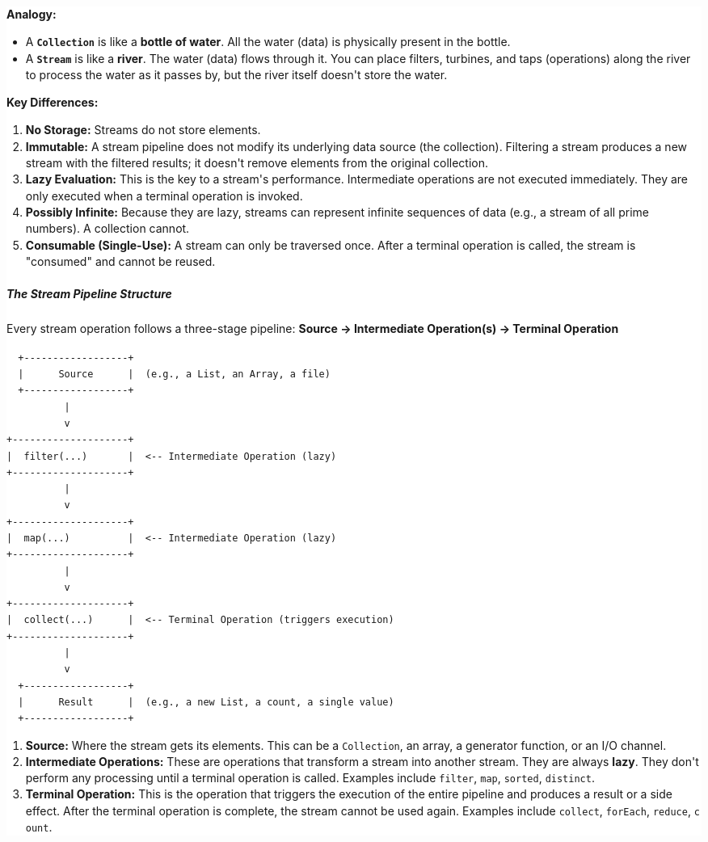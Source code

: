 **Analogy:**
*   A **`Collection`** is like a **bottle of water**. All the water (data) is physically present in the bottle.
*   A **`Stream`** is like a **river**. The water (data) flows through it. You can place filters, turbines, and taps (operations) along the river to process the water as it passes by, but the river itself doesn't store the water.

**Key Differences:**
1.  **No Storage:** Streams do not store elements.
2.  **Immutable:** A stream pipeline does not modify its underlying data source (the collection). Filtering a stream produces a new stream with the filtered results; it doesn't remove elements from the original collection.
3.  **Lazy Evaluation:** This is the key to a stream's performance. Intermediate operations are not executed immediately. They are only executed when a terminal operation is invoked.
4.  **Possibly Infinite:** Because they are lazy, streams can represent infinite sequences of data (e.g., a stream of all prime numbers). A collection cannot.
5.  **Consumable (Single-Use):** A stream can only be traversed once. After a terminal operation is called, the stream is "consumed" and cannot be reused.

##### **The Stream Pipeline Structure**
Every stream operation follows a three-stage pipeline:
**Source → Intermediate Operation(s) → Terminal Operation**

```
  +------------------+
  |      Source      |  (e.g., a List, an Array, a file)
  +------------------+
          |
          v
+--------------------+
|  filter(...)       |  <-- Intermediate Operation (lazy)
+--------------------+
          |
          v
+--------------------+
|  map(...)          |  <-- Intermediate Operation (lazy)
+--------------------+
          |
          v
+--------------------+
|  collect(...)      |  <-- Terminal Operation (triggers execution)
+--------------------+
          |
          v
  +------------------+
  |      Result      |  (e.g., a new List, a count, a single value)
  +------------------+
```
1.  **Source:** Where the stream gets its elements. This can be a `Collection`, an array, a generator function, or an I/O channel.
2.  **Intermediate Operations:** These are operations that transform a stream into another stream. They are always **lazy**. They don't perform any processing until a terminal operation is called. Examples include `filter`, `map`, `sorted`, `distinct`.
3.  **Terminal Operation:** This is the operation that triggers the execution of the entire pipeline and produces a result or a side effect. After the terminal operation is complete, the stream cannot be used again. Examples include `collect`, `forEach`, `reduce`, `count`.
